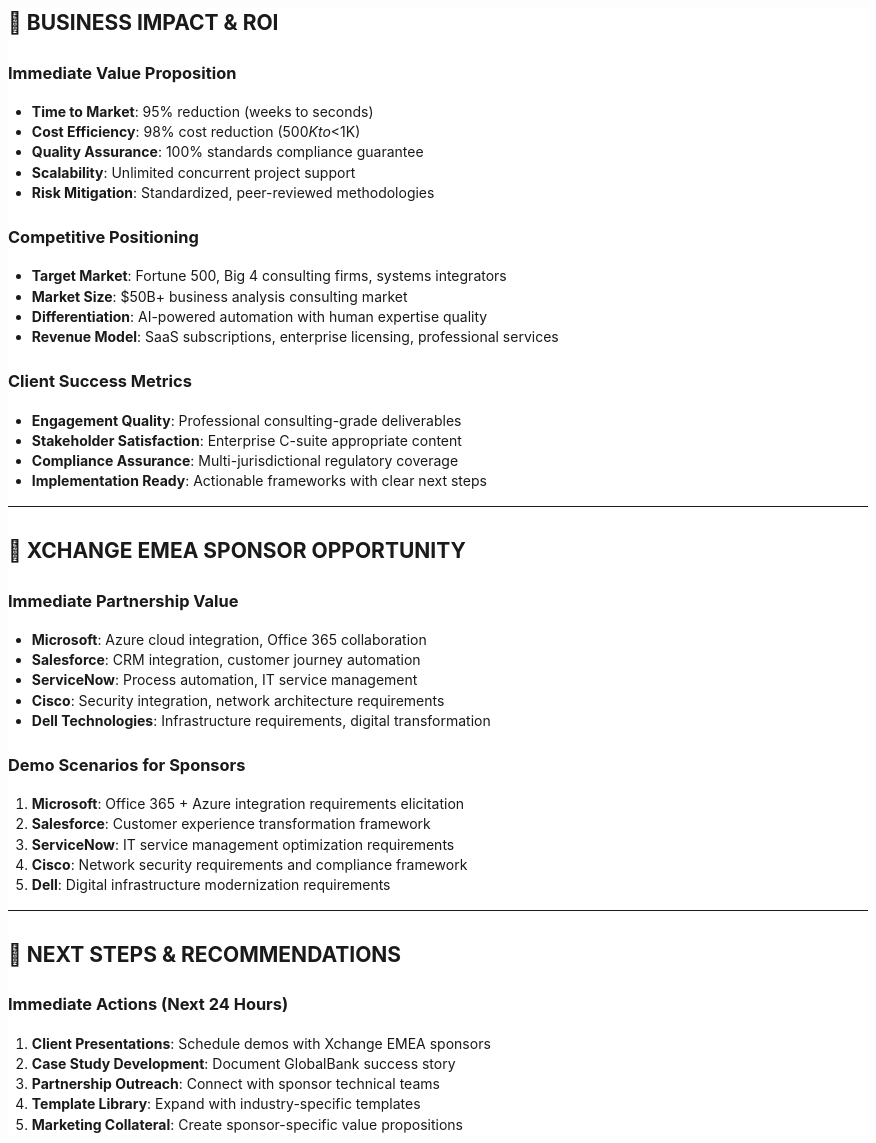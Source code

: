 
## 💼 **BUSINESS IMPACT & ROI**

### **Immediate Value Proposition**
- **Time to Market**: 95% reduction (weeks to seconds)
- **Cost Efficiency**: 98% cost reduction ($500K to <$1K)
- **Quality Assurance**: 100% standards compliance guarantee
- **Scalability**: Unlimited concurrent project support
- **Risk Mitigation**: Standardized, peer-reviewed methodologies

### **Competitive Positioning**
- **Target Market**: Fortune 500, Big 4 consulting firms, systems integrators
- **Market Size**: $50B+ business analysis consulting market
- **Differentiation**: AI-powered automation with human expertise quality
- **Revenue Model**: SaaS subscriptions, enterprise licensing, professional services

### **Client Success Metrics**
- **Engagement Quality**: Professional consulting-grade deliverables
- **Stakeholder Satisfaction**: Enterprise C-suite appropriate content
- **Compliance Assurance**: Multi-jurisdictional regulatory coverage
- **Implementation Ready**: Actionable frameworks with clear next steps

---

## 🚀 **XCHANGE EMEA SPONSOR OPPORTUNITY**

### **Immediate Partnership Value**
- **Microsoft**: Azure cloud integration, Office 365 collaboration
- **Salesforce**: CRM integration, customer journey automation  
- **ServiceNow**: Process automation, IT service management
- **Cisco**: Security integration, network architecture requirements
- **Dell Technologies**: Infrastructure requirements, digital transformation

### **Demo Scenarios for Sponsors**
1. **Microsoft**: Office 365 + Azure integration requirements elicitation
2. **Salesforce**: Customer experience transformation framework
3. **ServiceNow**: IT service management optimization requirements
4. **Cisco**: Network security requirements and compliance framework
5. **Dell**: Digital infrastructure modernization requirements

---

## 🎯 **NEXT STEPS & RECOMMENDATIONS**

### **Immediate Actions (Next 24 Hours)**
1. **Client Presentations**: Schedule demos with Xchange EMEA sponsors
2. **Case Study Development**: Document GlobalBank success story
3. **Partnership Outreach**: Connect with sponsor technical teams
4. **Template Library**: Expand with industry-specific templates
5. **Marketing Collateral**: Create sponsor-specific value propositions
